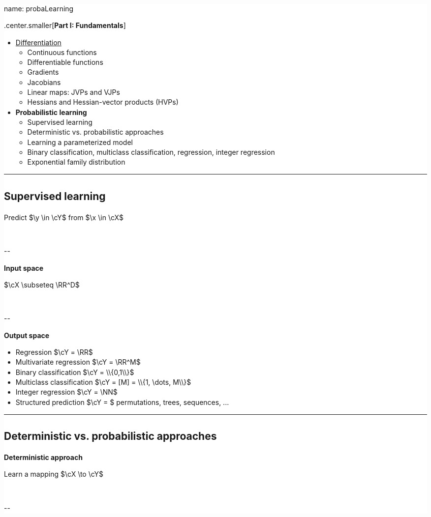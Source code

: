 
name: probaLearning

.center.smaller[**Part I: Fundamentals**]

- <a class="outline-link" href="#diff">Differentiation</a>
  * Continuous functions
  * Differentiable functions
  * Gradients
  * Jacobians
  * Linear maps: JVPs and VJPs
  * Hessians and Hessian-vector products (HVPs)
- **Probabilistic learning**
  * Supervised learning
  * Deterministic vs. probabilistic approaches
  * Learning a parameterized model
  * Binary classification, multiclass classification, regression, integer regression
  * Exponential family distribution

---

## Supervised learning

Predict $\y \in \cY$ from $\x \in \cX$

<br>

--

**Input space**

$\cX \subseteq \RR^D$

<br>

--

**Output space**

* Regression $\cY = \RR$
* Multivariate regression $\cY = \RR^M$
* Binary classification $\cY = \\{0,1\\}$
* Multiclass classification $\cY = [M] = \\{1, \dots, M\\}$
* Integer regression $\cY = \NN$
* Structured prediction $\cY = $ permutations, trees, sequences, ...

---

## Deterministic vs. probabilistic approaches

**Deterministic approach** 

Learn a mapping $\cX \to \cY$

<br>

--
